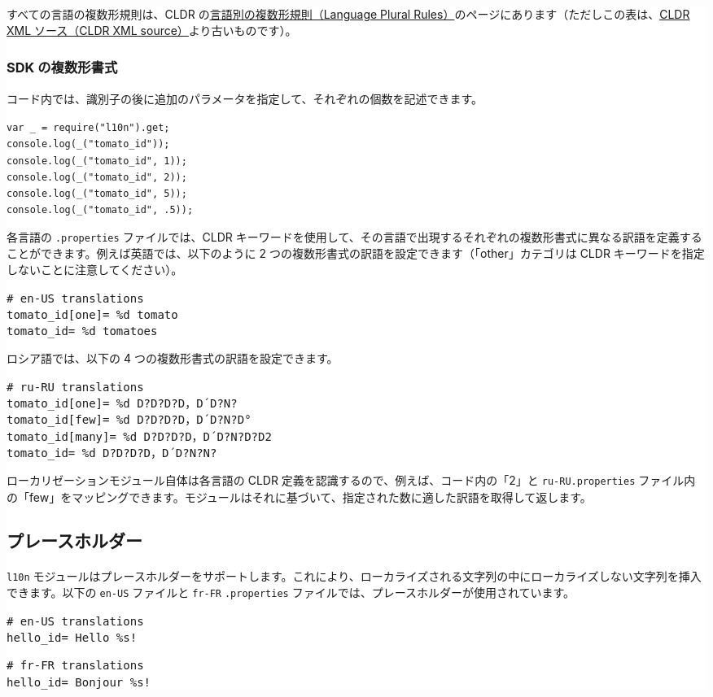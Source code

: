 すべての言語の複数形規則は、CLDR の[言語別の複数形規則（Language Plural Rules）](http://unicode.org/repos/cldr-tmp/trunk/diff/supplemental/language_plural_rules.html)のページにあります（ただしこの表は、[CLDR XML ソース（CLDR XML source）](http://unicode.org/repos/cldr/trunk/common/supplemental/plurals.xml)より古いものです）。

### SDK の複数形書式 ###

コード内では、識別子の後に追加のパラメータを指定して、それぞれの個数を記述できます。

    var _ = require("l10n").get;
    console.log(_("tomato_id"));
    console.log(_("tomato_id", 1));
    console.log(_("tomato_id", 2));
    console.log(_("tomato_id", 5));
    console.log(_("tomato_id", .5));

各言語の `.properties` ファイルでは、CLDR キーワードを使用して、その言語で出現するそれぞれの複数形書式に異なる訳語を定義することができます。例えば英語では、以下のように 2 つの複数形書式の訳語を設定できます（「other」カテゴリは CLDR キーワードを指定しないことに注意してください）。

<pre>
# en-US translations
tomato_id[one]= %d tomato
tomato_id= %d tomatoes
</pre>

ロシア語では、以下の 4 つの複数形書式の訳語を設定できます。

<pre>
# ru-RU translations
tomato_id[one]= %d D?D?D?D，D´D?N?
tomato_id[few]= %d D?D?D?D，D´D?N?D°
tomato_id[many]= %d D?D?D?D，D´D?N?D?D2
tomato_id= %d D?D?D?D，D´D?N?N?
</pre>

ローカリゼーションモジュール自体は各言語の CLDR 定義を認識するので、例えば、コード内の「2」と `ru-RU.properties` ファイル内の「few」をマッピングできます。モジュールはそれに基づいて、指定された数に適した訳語を取得して返します。

## プレースホルダー ##

`l10n` モジュールはプレースホルダーをサポートします。これにより、ローカライズされる文字列の中にローカライズしない文字列を挿入できます。以下の `en-US` ファイルと `fr-FR` `.properties` ファイルでは、プレースホルダーが使用されています。


<pre>
# en-US translations
hello_id= Hello %s!
</pre>

<pre>
# fr-FR translations
hello_id= Bonjour %s!
</pre>
